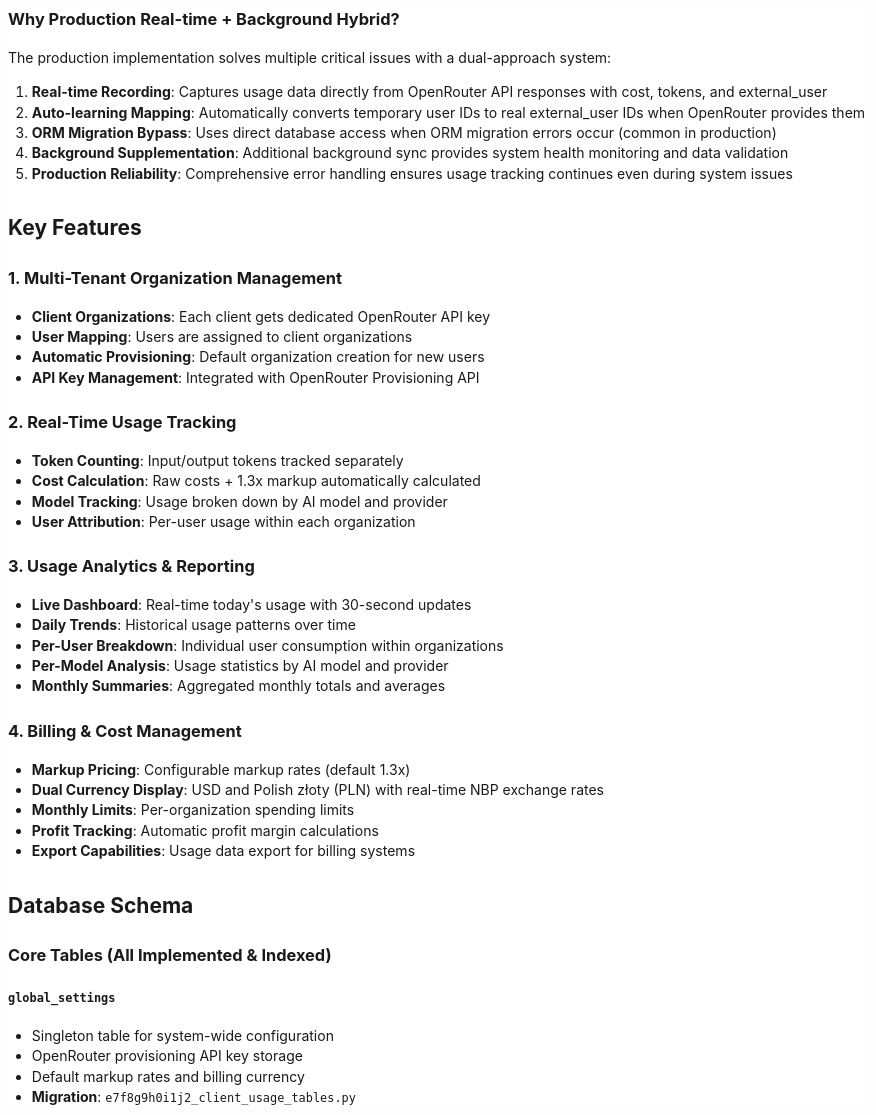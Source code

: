 ### Why Production Real-time + Background Hybrid?

The production implementation solves multiple critical issues with a dual-approach system:

1. **Real-time Recording**: Captures usage data directly from OpenRouter API responses with cost, tokens, and external_user
2. **Auto-learning Mapping**: Automatically converts temporary user IDs to real external_user IDs when OpenRouter provides them
3. **ORM Migration Bypass**: Uses direct database access when ORM migration errors occur (common in production)
4. **Background Supplementation**: Additional background sync provides system health monitoring and data validation
5. **Production Reliability**: Comprehensive error handling ensures usage tracking continues even during system issues

## Key Features

### 1. Multi-Tenant Organization Management
- **Client Organizations**: Each client gets dedicated OpenRouter API key
- **User Mapping**: Users are assigned to client organizations
- **Automatic Provisioning**: Default organization creation for new users
- **API Key Management**: Integrated with OpenRouter Provisioning API

### 2. Real-Time Usage Tracking
- **Token Counting**: Input/output tokens tracked separately
- **Cost Calculation**: Raw costs + 1.3x markup automatically calculated
- **Model Tracking**: Usage broken down by AI model and provider
- **User Attribution**: Per-user usage within each organization

### 3. Usage Analytics & Reporting
- **Live Dashboard**: Real-time today's usage with 30-second updates
- **Daily Trends**: Historical usage patterns over time
- **Per-User Breakdown**: Individual user consumption within organizations
- **Per-Model Analysis**: Usage statistics by AI model and provider
- **Monthly Summaries**: Aggregated monthly totals and averages

### 4. Billing & Cost Management
- **Markup Pricing**: Configurable markup rates (default 1.3x)
- **Dual Currency Display**: USD and Polish złoty (PLN) with real-time NBP exchange rates
- **Monthly Limits**: Per-organization spending limits
- **Profit Tracking**: Automatic profit margin calculations
- **Export Capabilities**: Usage data export for billing systems

## Database Schema

### Core Tables (All Implemented & Indexed)

#### `global_settings`
- Singleton table for system-wide configuration
- OpenRouter provisioning API key storage
- Default markup rates and billing currency
- **Migration**: `e7f8g9h0i1j2_client_usage_tables.py`
